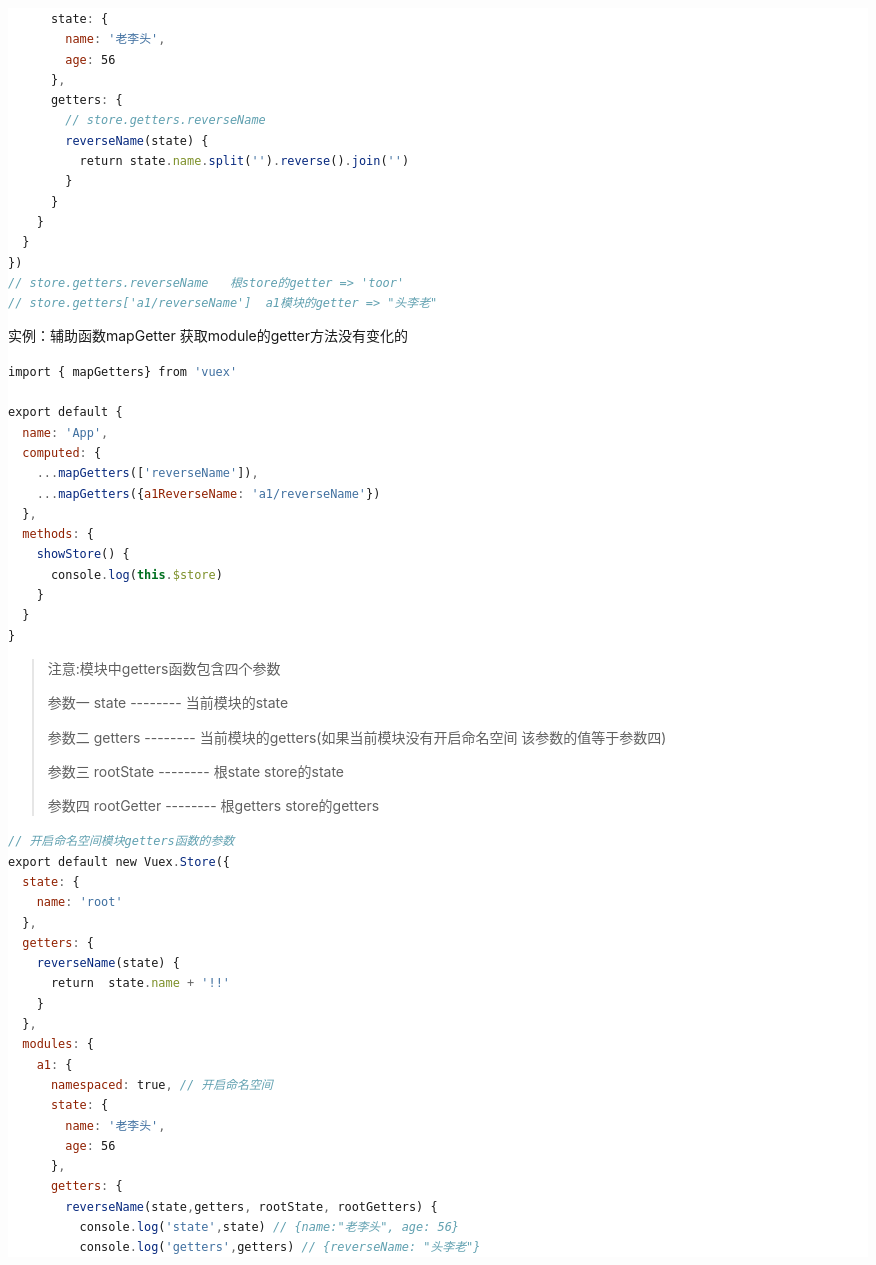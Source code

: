 ```js
      state: {
        name: '老李头',
        age: 56
      },
      getters: {
        // store.getters.reverseName
        reverseName(state) {  
          return state.name.split('').reverse().join('')
        }
      }
    }
  }
})
// store.getters.reverseName   根store的getter => 'toor'
// store.getters['a1/reverseName']  a1模块的getter => "头李老"
```
 实例：辅助函数mapGetter 获取module的getter方法没有变化的
 ```js
 import { mapGetters} from 'vuex'

export default {
  name: 'App',
  computed: {
    ...mapGetters(['reverseName']),
    ...mapGetters({a1ReverseName: 'a1/reverseName'})
  },
  methods: {
    showStore() {
      console.log(this.$store)
    }
  }
}
 ```
> 注意:模块中getters函数包含四个参数
>
> 参数一 state -------- 当前模块的state
>
>参数二 getters -------- 当前模块的getters(如果当前模块没有开启命名空间 该参数的值等于参数四)
> 
>参数三 rootState -------- 根state store的state
>
>参数四 rootGetter -------- 根getters store的getters  
```js
// 开启命名空间模块getters函数的参数
export default new Vuex.Store({
  state: {
    name: 'root'
  },
  getters: {
    reverseName(state) {
      return  state.name + '!!'
    }
  },
  modules: {
    a1: {
      namespaced: true, // 开启命名空间
      state: {
        name: '老李头',
        age: 56
      },
      getters: {
        reverseName(state,getters, rootState, rootGetters) {
          console.log('state',state) // {name:"老李头", age: 56}
          console.log('getters',getters) // {reverseName: "头李老"}
```